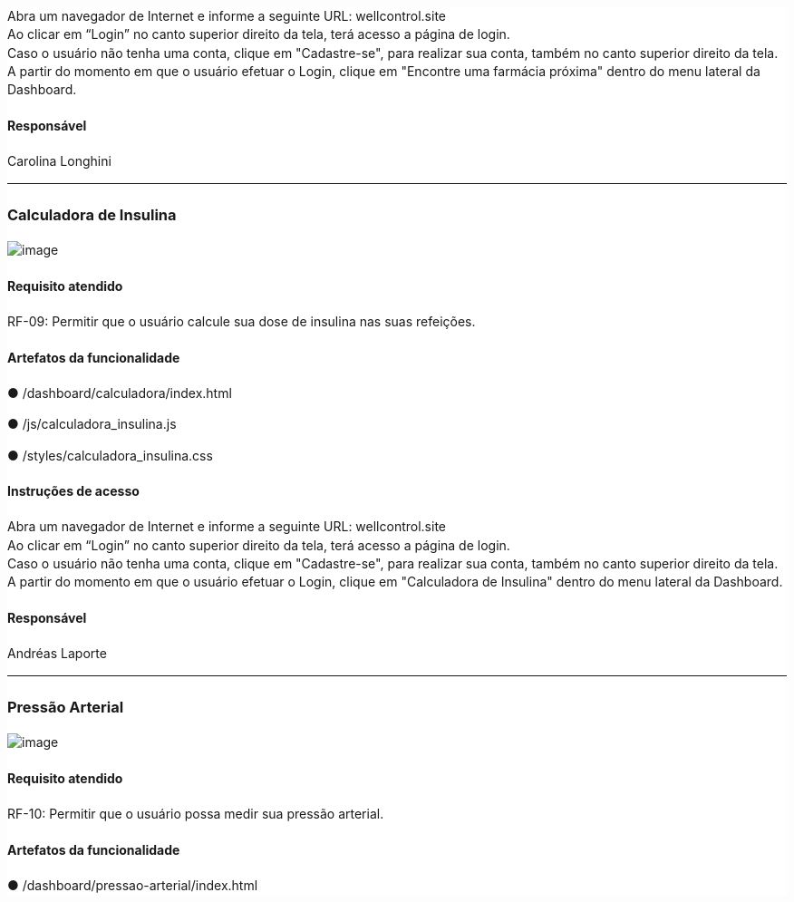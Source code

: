 Abra um navegador de Internet e informe a seguinte URL: wellcontrol.site<br>
Ao clicar em “Login” no canto superior direito da tela, terá acesso a página de login.<br>
Caso o usuário não tenha uma conta, clique em "Cadastre-se", para realizar sua conta, também no canto superior direito da tela.<br>
A partir do momento em que o usuário efetuar o Login, clique em "Encontre uma farmácia próxima" dentro do menu lateral da Dashboard.

#### Responsável

Carolina Longhini

---

### Calculadora de Insulina

![image](https://github.com/user-attachments/assets/973929b9-7245-4254-bf4d-d128923d1308)

#### Requisito atendido

RF-09: Permitir que o usuário calcule sua dose de insulina nas suas refeições.

#### Artefatos da funcionalidade

● /dashboard/calculadora/index.html

● /js/calculadora_insulina.js

● /styles/calculadora_insulina.css

#### Instruções de acesso

Abra um navegador de Internet e informe a seguinte URL: wellcontrol.site<br>
Ao clicar em “Login” no canto superior direito da tela, terá acesso a página de login.<br>
Caso o usuário não tenha uma conta, clique em "Cadastre-se", para realizar sua conta, também no canto superior direito da tela.<br>
A partir do momento em que o usuário efetuar o Login, clique em "Calculadora de Insulina" dentro do menu lateral da Dashboard.<br>

#### Responsável

Andréas Laporte 

---

### Pressão Arterial

![image](https://github.com/user-attachments/assets/c0c815ea-7fc2-4492-ba4d-c8414fd50231)

#### Requisito atendido

RF-10: Permitir que o usuário possa medir sua pressão arterial.

#### Artefatos da funcionalidade

● /dashboard/pressao-arterial/index.html
